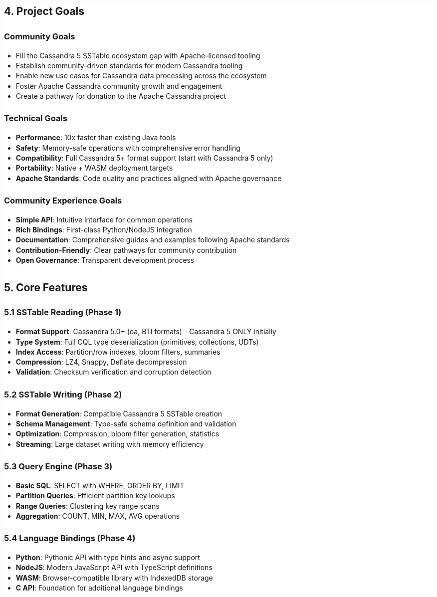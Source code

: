 ## 4. Project Goals

### Community Goals
- Fill the Cassandra 5 SSTable ecosystem gap with Apache-licensed tooling
- Establish community-driven standards for modern Cassandra tooling
- Enable new use cases for Cassandra data processing across the ecosystem
- Foster Apache Cassandra community growth and engagement
- Create a pathway for donation to the Apache Cassandra project

### Technical Goals
- **Performance**: 10x faster than existing Java tools
- **Safety**: Memory-safe operations with comprehensive error handling  
- **Compatibility**: Full Cassandra 5+ format support (start with Cassandra 5 only)
- **Portability**: Native + WASM deployment targets
- **Apache Standards**: Code quality and practices aligned with Apache governance

### Community Experience Goals
- **Simple API**: Intuitive interface for common operations
- **Rich Bindings**: First-class Python/NodeJS integration
- **Documentation**: Comprehensive guides and examples following Apache standards
- **Contribution-Friendly**: Clear pathways for community contribution
- **Open Governance**: Transparent development process

## 5. Core Features

### 5.1 SSTable Reading (Phase 1)
- **Format Support**: Cassandra 5.0+ (oa, BTI formats) - Cassandra 5 ONLY initially
- **Type System**: Full CQL type deserialization (primitives, collections, UDTs)
- **Index Access**: Partition/row indexes, bloom filters, summaries
- **Compression**: LZ4, Snappy, Deflate decompression
- **Validation**: Checksum verification and corruption detection

### 5.2 SSTable Writing (Phase 2)
- **Format Generation**: Compatible Cassandra 5 SSTable creation
- **Schema Management**: Type-safe schema definition and validation
- **Optimization**: Compression, bloom filter generation, statistics
- **Streaming**: Large dataset writing with memory efficiency

### 5.3 Query Engine (Phase 3)
- **Basic SQL**: SELECT with WHERE, ORDER BY, LIMIT
- **Partition Queries**: Efficient partition key lookups
- **Range Queries**: Clustering key range scans
- **Aggregation**: COUNT, MIN, MAX, AVG operations

### 5.4 Language Bindings (Phase 4)
- **Python**: Pythonic API with type hints and async support
- **NodeJS**: Modern JavaScript API with TypeScript definitions
- **WASM**: Browser-compatible library with IndexedDB storage
- **C API**: Foundation for additional language bindings
